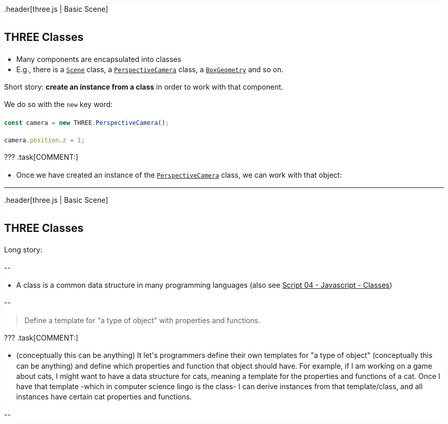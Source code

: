 .header[three.js | Basic Scene]

## THREE Classes

* Many components are encapsulated into classes
* E.g., there is a [`Scene`](https://threejs.org/docs/#api/en/scenes/Scene) class, a [`PerspectiveCamera`](https://threejs.org/docs/#api/en/cameras/PerspectiveCamera) class, a [`BoxGeometry`](https://threejs.org/docs/#api/en/geometries/BoxGeometry) and so on.
  
Short story: **create an instance from a class** in order to work with that component.  
  
We do so with the `new` key word:

```js
const camera = new THREE.PerspectiveCamera();
```

```js
camera.position.z = 1;
```


???
.task[COMMENT:]  

* Once we have created an instance of the [`PerspectiveCamera`](https://threejs.org/docs/#api/en/cameras/PerspectiveCamera) class, we can work with that object:



---
.header[three.js | Basic Scene]

## THREE Classes

Long story:

--

* A class is a common data structure in many programming languages (also see [Script 04 - Javascript - Classes](./cc1_ws2324_04_javascript_script.md#classes))
  
--
  
> Define a template for "a type of object" with properties and functions.

???
.task[COMMENT:]  

* (conceptually this can be anything)
It let's programmers define their own templates for "a type of object" (conceptually this can be anything) and define which properties and function that object should have. For example, if I am working on a game about cats, I might want to have a data structure for cats, meaning a template for the properties and functions of a cat. Once I have that template -which in computer science lingo is the class- I can derive instances from that template/class, and all instances have certain cat properties and functions.

--
  